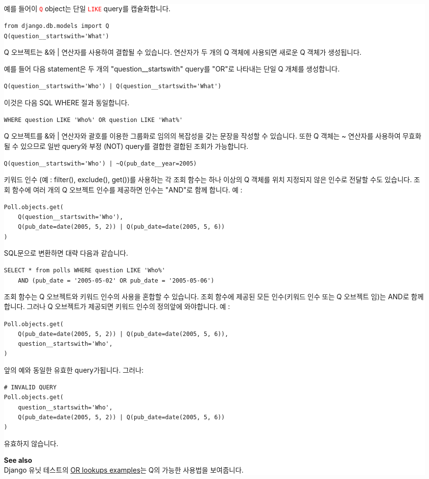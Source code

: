 예를 들어이 <tt style="color: #FF0000">`Q`</tt> object는 단일 <tt style="color: #FF0000">`LIKE`</tt> query를 캡슐화합니다.
~~~~
from django.db.models import Q
Q(question__startswith='What')
~~~~
Q 오브젝트는 &와 | 연산자를 사용하여 결합될 수 있습니다. 연산자가 두 개의 Q 객체에 사용되면 새로운 Q 객체가 생성됩니다.

예를 들어 다음 statement은 두 개의 "question__startswith" query를 "OR"로 나타내는 단일 Q 개체를 생성합니다.
~~~~
Q(question__startswith='Who') | Q(question__startswith='What')
~~~~
이것은 다음 SQL WHERE 절과 동일합니다.
~~~~
WHERE question LIKE 'Who%' OR question LIKE 'What%'
~~~~
Q 오브젝트를 &와 | 연산자와 괄호를 이용한 그룹화로 임의의 복잡성을 갖는 문장을 작성할 수 있습니다. 또한 Q 객체는 ~ 연산자를 사용하여 무효화될 수 있으므로 일반 query와 부정 (NOT) query를 결합한 결합된 조회가 가능합니다.
~~~~
Q(question__startswith='Who') | ~Q(pub_date__year=2005)
~~~~
키워드 인수 (예 : filter(), exclude(), get())를 사용하는 각 조회 함수는 하나 이상의 Q 객체를 위치 지정되지 않은 인수로 전달할 수도 있습니다. 조회 함수에 여러 개의 Q 오브젝트 인수를 제공하면 인수는 "AND"로 함께 합니다. 예 :
~~~~
Poll.objects.get(
    Q(question__startswith='Who'),
    Q(pub_date=date(2005, 5, 2)) | Q(pub_date=date(2005, 5, 6))
)
~~~~
SQL문으로 변환하면 대략 다음과 같습니다.
~~~~
SELECT * from polls WHERE question LIKE 'Who%'
    AND (pub_date = '2005-05-02' OR pub_date = '2005-05-06')
~~~~
조회 함수는 Q 오브젝트와 키워드 인수의 사용을 혼합할 수 있습니다. 조회 함수에 제공된 모든 인수(키워드 인수 또는 Q 오브젝트 임)는 AND로 함께 합니다. 그러나 Q 오브젝트가 제공되면 키워드 인수의 정의앞에 와야합니다. 예 :
~~~~
Poll.objects.get(
    Q(pub_date=date(2005, 5, 2)) | Q(pub_date=date(2005, 5, 6)),
    question__startswith='Who',
)
~~~~
앞의 예와 동일한 유효한 query가됩니다. 그러나:
~~~~
# INVALID QUERY
Poll.objects.get(
    question__startswith='Who',
    Q(pub_date=date(2005, 5, 2)) | Q(pub_date=date(2005, 5, 6))
)
~~~~
유효하지 않습니다.

<b>See also</b>
<br>Django 유닛 테스트의 [OR lookups examples](https://github.com/django/django/blob/master/tests/or_lookups/tests.py)는 Q의 가능한 사용법을 보여줍니다.

